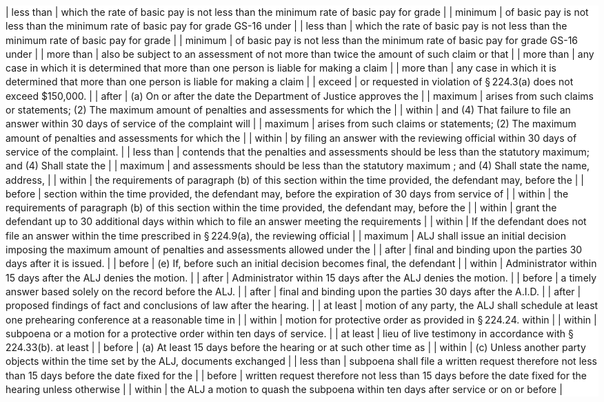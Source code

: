 | less than     | which the rate of basic pay is not less than the minimum rate of basic pay for grade                                 |
| minimum       | of basic pay is not less than the minimum rate of basic pay for grade GS-16 under                                    |
| less than     | which the rate of basic pay is not less than the minimum rate of basic pay for grade                                 |
| minimum       | of basic pay is not less than the minimum rate of basic pay for grade GS-16 under                                    |
| more than     | also be subject to an assessment of not more than twice the amount of such claim or that                             |
| more than     | any case in which it is determined that more than one person is liable for making a claim                            |
| more than     | any case in which it is determined that more than one person is liable for making a claim                            |
| exceed        | or requested in violation of &#167;&#8201;224.3(a) does not exceed  $150,000.                                        |
| after         | (a) On or  after the date the Department of Justice approves the                                                     |
| maximum       | arises from such claims or statements; (2) The maximum amount of penalties and assessments for which the             |
| within        | and (4) That failure to file an answer within 30 days of service of the complaint will                               |
| maximum       | arises from such claims or statements; (2) The maximum amount of penalties and assessments for which the             |
| within        | by filing an answer with the reviewing official within  30 days of service of the complaint.                         |
| less than     | contends that the penalties and assessments should be less than the statutory maximum; and (4) Shall state the       |
| maximum       | and assessments should be less than the statutory maximum ; and (4) Shall state the name, address,                   |
| within        | the requirements of paragraph (b) of this section within the time provided, the defendant may, before the            |
| before        | section within the time provided, the defendant may, before the expiration of 30 days from service of                |
| within        | the requirements of paragraph (b) of this section within the time provided, the defendant may, before the            |
| within        | grant the defendant up to 30 additional days within which to file an answer meeting the requirements                 |
| within        | If the defendant does not file an answer within the time prescribed in &#167;&#8201;224.9(a), the reviewing official |
| maximum       | ALJ shall issue an initial decision imposing the maximum amount of penalties and assessments allowed under the       |
| after         | final and binding upon the parties 30 days after  it is issued.                                                      |
| before        | (e) If,  before such an initial decision becomes final, the defendant                                                |
| within        | Administrator  within  15 days after the ALJ denies the motion.                                                      |
| after         | Administrator within 15 days  after  the ALJ denies the motion.                                                      |
| before        | a timely answer based solely on the record before  the ALJ.                                                          |
| after         | final and binding upon the parties 30 days after  the A.I.D.                                                         |
| after         | proposed findings of fact and conclusions of law after  the hearing.                                                 |
| at least      | motion of any party, the ALJ shall schedule at least one prehearing conference at a reasonable time in               |
| within        | motion for protective order as provided in &#167;&#8201;224.24. within                                               |
| within        | subpoena or a motion for a protective order within  ten days of service.                                             |
| at least      | lieu of live testimony in accordance with &#167;&#8201;224.33(b). at least                                           |
| before        | (a) At least 15 days  before the hearing or at such other time as                                                    |
| within        | (c) Unless another party objects  within the time set by the ALJ, documents exchanged                                |
| less than     | subpoena shall file a written request therefore not less than 15 days before the date fixed for the                  |
| before        | written request therefore not less than 15 days before the date fixed for the hearing unless otherwise               |
| within        | the ALJ a motion to quash the subpoena within ten days after service or on or before                                 |
